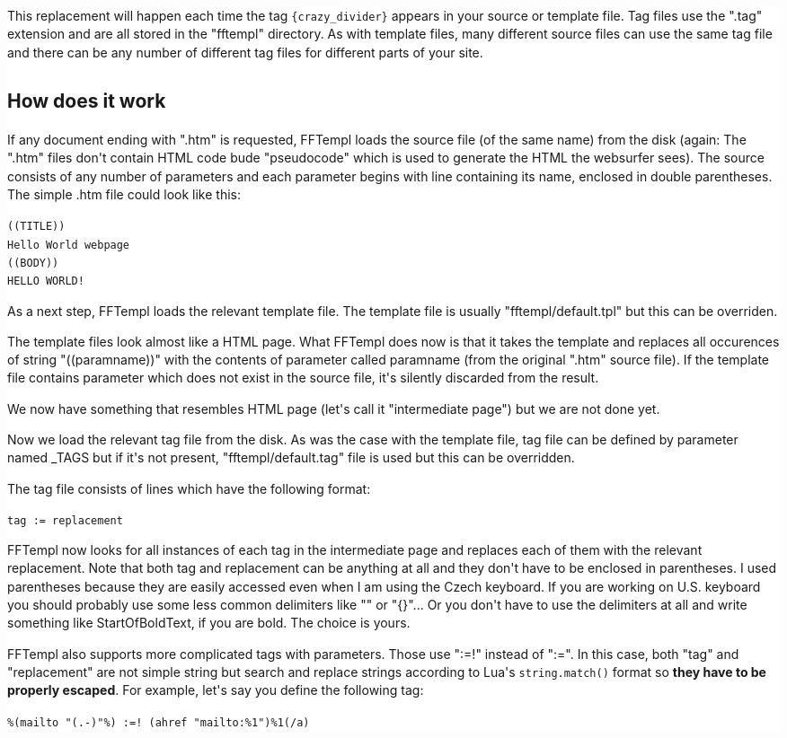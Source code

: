 This replacement will happen each time the tag ``{crazy_divider}`` appears in your source or template file. Tag files use the ".tag" extension and are all stored in the "fftempl" directory. As with template files, many different source files can use the same tag file and there can be any number of different tag files for different parts of your site.

## How does it work

If any document ending with ".htm" is requested, FFTempl loads the source file (of the same name) from the disk (again: The ".htm" files don't contain HTML code bude "pseudocode" which is used to generate the HTML the websurfer sees). The source consists of any number of parameters and each parameter begins with line containing its name, enclosed in double parentheses. The simple .htm file could look like this:

```
((TITLE))
Hello World webpage
((BODY))
HELLO WORLD!
```

As a next step, FFTempl loads the relevant template file. The template file is usually "fftempl/default.tpl" but this can be overriden.

The template files look almost like a HTML page. What FFTempl does now is that it takes the template and replaces all occurences of string "((paramname))" with the contents of parameter called paramname (from the original ".htm" source file). If the template file contains parameter which does not exist in the source file, it's silently discarded from the result.

We now have something that resembles HTML page (let's call it "intermediate page") but we are not done yet.

Now we load the relevant tag file from the disk. As was the case with the template file, tag file can be defined by parameter named _TAGS but if it's not present, "fftempl/default.tag" file is used but this can be overridden.

The tag file consists of lines which have the following format:

```
tag := replacement
```

FFTempl now looks for all instances of each tag in the intermediate page and replaces each of them with the relevant replacement. Note that both tag and replacement can be anything at all and they don't have to be enclosed in parentheses. I used parentheses because they are easily accessed even when I am using the Czech keyboard. If you are working on U.S. keyboard you should probably use some less common delimiters like "" or "{}"... Or you don't have to use the delimiters at all and write something like StartOfBoldText, if you are bold. The choice is yours.

FFTempl also supports more complicated tags with parameters. Those use ":=!" instead of ":=". In this case, both "tag" and "replacement" are not simple string but search and replace strings according to Lua's ``string.match()`` format so __they have to be properly escaped__. For example, let's say you define the following tag:

```
%(mailto "(.-)"%) :=! (ahref "mailto:%1")%1(/a)
```
